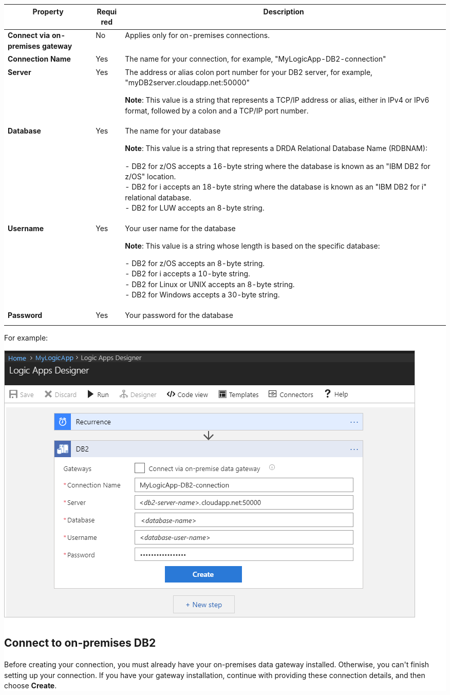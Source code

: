 | Property | Required | Description |
|----------|----------|-------------|
| **Connect via on-premises gateway** | No | Applies only for on-premises connections. |
| **Connection Name** | Yes | The name for your connection, for example, "MyLogicApp-DB2-connection" |
| **Server** | Yes | The address or alias colon port number for your DB2 server, for example, "myDB2server.cloudapp.net:50000" <p><p>**Note**: This value is a string that represents a TCP/IP address or alias, either in IPv4 or IPv6 format, followed by a colon and a TCP/IP port number. |
| **Database** | Yes | The name for your database <p><p>**Note**: This value is a string that represents a DRDA Relational Database Name (RDBNAM): <p>- DB2 for z/OS accepts a 16-byte string where the database is known as an "IBM DB2 for z/OS" location. <br>- DB2 for i accepts an 18-byte string where the database is known as an "IBM DB2 for i" relational database. <br>- DB2 for LUW accepts an 8-byte string. |
| **Username** | Yes | Your user name for the database <p><p>**Note**: This value is a string whose length is based on the specific database: <p><p>- DB2 for z/OS accepts an 8-byte string. <br>- DB2 for i accepts a 10-byte string. <br>- DB2 for Linux or UNIX accepts an 8-byte string. <br>- DB2 for Windows accepts a 30-byte string. |
| **Password** | Yes | Your password for the database |
||||

For example:

![Connection details for cloud-based databases](./media/connectors-create-api-db2/create-db2-cloud-connection.png)

<a name="on-premises-connection"></a>

## Connect to on-premises DB2

Before creating your connection, you must already have your on-premises data gateway installed. 
Otherwise, you can't finish setting up your connection. If you have your gateway installation, 
continue with providing these connection details, and then choose **Create**.
